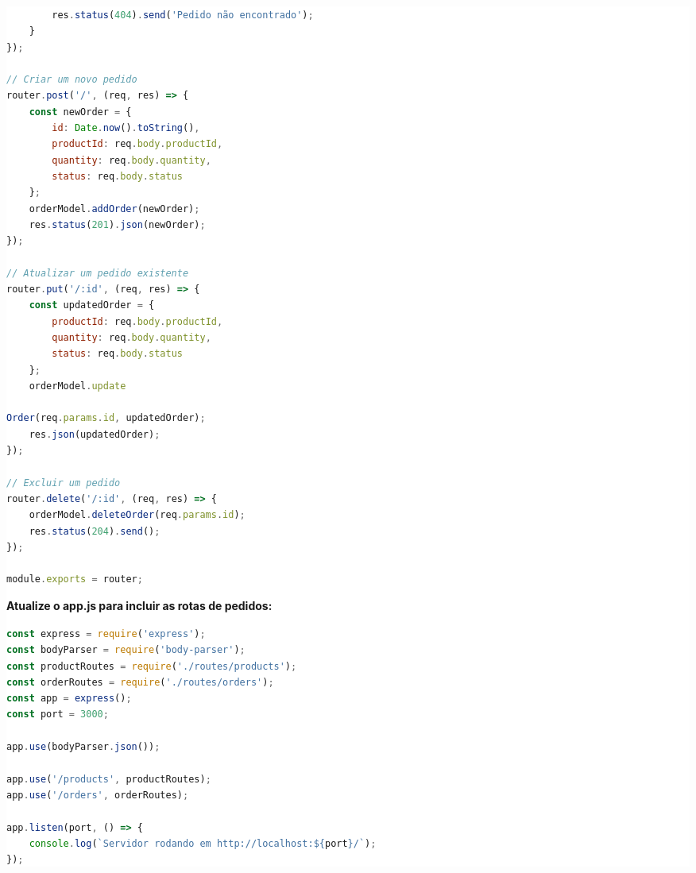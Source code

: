 ```javascript
        res.status(404).send('Pedido não encontrado');
    }
});

// Criar um novo pedido
router.post('/', (req, res) => {
    const newOrder = {
        id: Date.now().toString(),
        productId: req.body.productId,
        quantity: req.body.quantity,
        status: req.body.status
    };
    orderModel.addOrder(newOrder);
    res.status(201).json(newOrder);
});

// Atualizar um pedido existente
router.put('/:id', (req, res) => {
    const updatedOrder = {
        productId: req.body.productId,
        quantity: req.body.quantity,
        status: req.body.status
    };
    orderModel.update

Order(req.params.id, updatedOrder);
    res.json(updatedOrder);
});

// Excluir um pedido
router.delete('/:id', (req, res) => {
    orderModel.deleteOrder(req.params.id);
    res.status(204).send();
});

module.exports = router;
```

**Atualize o app.js para incluir as rotas de pedidos:**
```javascript
const express = require('express');
const bodyParser = require('body-parser');
const productRoutes = require('./routes/products');
const orderRoutes = require('./routes/orders');
const app = express();
const port = 3000;

app.use(bodyParser.json());

app.use('/products', productRoutes);
app.use('/orders', orderRoutes);

app.listen(port, () => {
    console.log(`Servidor rodando em http://localhost:${port}/`);
});
```
